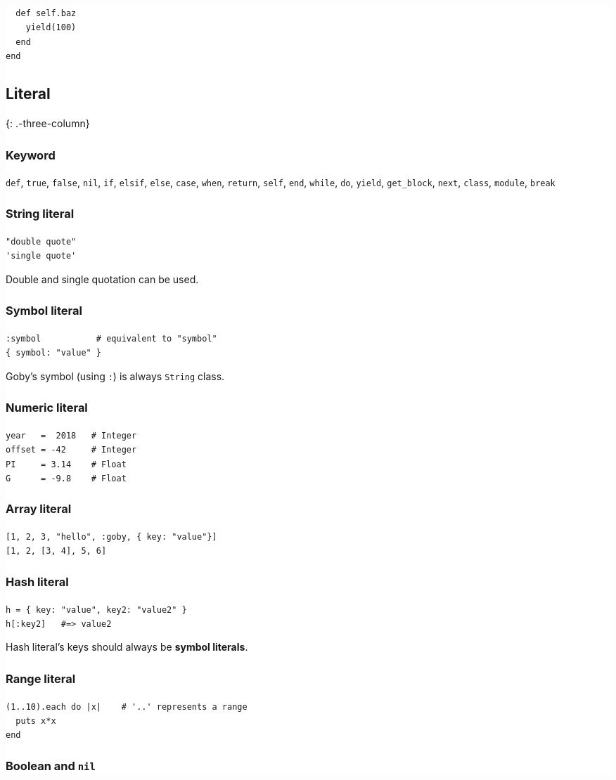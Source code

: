       def self.baz
        yield(100)
      end
    end

Literal
-------

{: .-three-column}

### Keyword

`def`, `true`, `false`, `nil`, `if`, `elsif`, `else`, `case`, `when`, `return`, `self`, `end`, `while`, `do`, `yield`, `get_block`, `next`, `class`, `module`, `break`

### String literal

    "double quote"
    'single quote'

Double and single quotation can be used.

### Symbol literal

    :symbol           # equivalent to "symbol"
    { symbol: "value" }

Goby’s symbol (using `:`) is always `String` class.

### Numeric literal

    year   =  2018   # Integer
    offset = -42     # Integer
    PI     = 3.14    # Float
    G      = -9.8    # Float

### Array literal

    [1, 2, 3, "hello", :goby, { key: "value"}]
    [1, 2, [3, 4], 5, 6]

### Hash literal

    h = { key: "value", key2: "value2" }
    h[:key2]   #=> value2

Hash literal’s keys should always be **symbol literals**.

### Range literal

    (1..10).each do |x|    # '..' represents a range
      puts x*x
    end

### Boolean and `nil`
